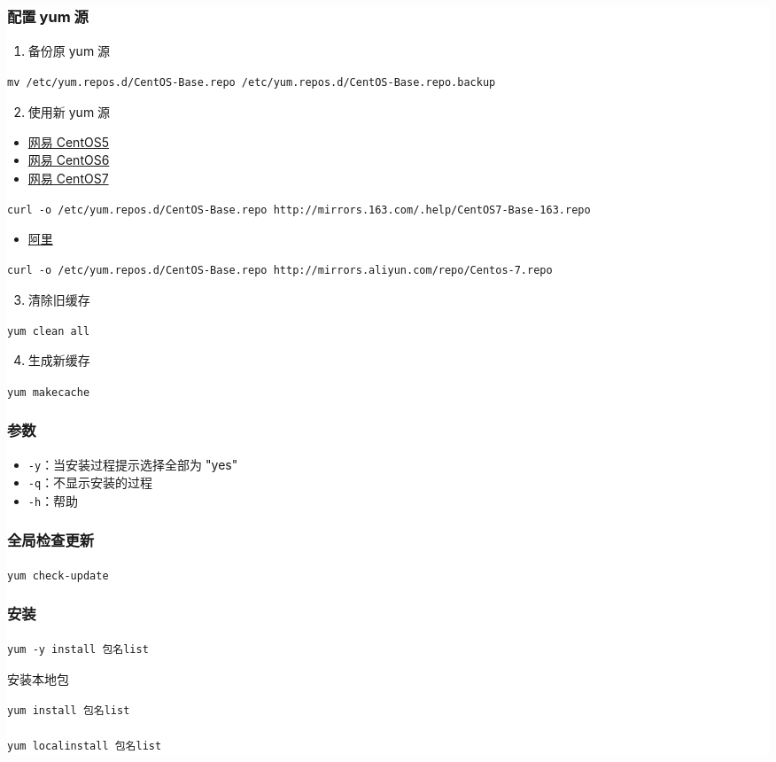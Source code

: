 ### 配置 yum 源

1. 备份原 yum 源
```shell
mv /etc/yum.repos.d/CentOS-Base.repo /etc/yum.repos.d/CentOS-Base.repo.backup
```

2. 使用新 yum 源

- [网易 CentOS5](http://mirrors.163.com/.help/CentOS5-Base-163.repo)
- [网易 CentOS6](http://mirrors.163.com/.help/CentOS6-Base-163.repo)
- [网易 CentOS7](http://mirrors.163.com/.help/CentOS7-Base-163.repo)

```shell
curl -o /etc/yum.repos.d/CentOS-Base.repo http://mirrors.163.com/.help/CentOS7-Base-163.repo
```

- [阿里](https://developer.aliyun.com/mirror/centos)
```shell
curl -o /etc/yum.repos.d/CentOS-Base.repo http://mirrors.aliyun.com/repo/Centos-7.repo
```

3. 清除旧缓存

```shell
yum clean all
```

4. 生成新缓存

```shell
yum makecache
```

### 参数

- `-y`：当安装过程提示选择全部为 "yes"
- `-q`：不显示安装的过程
- `-h`：帮助

### 全局检查更新

```shell
yum check-update
```

### 安装

```shell
yum -y install 包名list
```

安装本地包

```shell
yum install 包名list

yum localinstall 包名list
```
